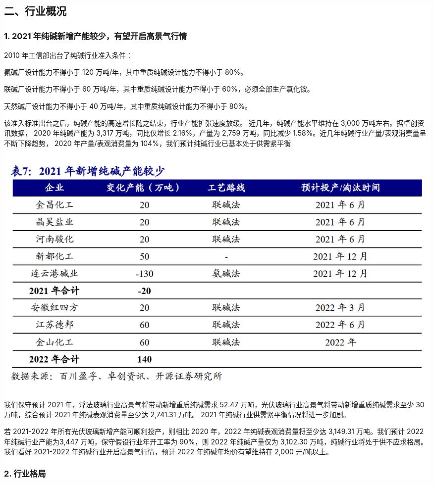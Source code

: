 

## 二、行业概况

### 1. 2021 年纯碱新增产能较少，有望开启高景气行情  

2010 年工信部出台了纯碱行业准入条件： 

氨碱厂设计能力不得小于 120 万吨/年，其中重质纯碱设计能力不得小于 80%。

联碱厂设计能力不得小于 60 万吨/年，其中重质纯碱设计能力不得小于 60%，必须全部生产氯化铵。

天然碱厂设计能力不得小于 40 万吨/年，其中重质纯碱设计能力不得小于 80%。   



该准入标准出台之后，纯碱产能的高速增长随之结束，行业产能扩张速度放缓。 近几年，纯碱产能水平维持在 3,000 万吨左右。据卓创资讯数据， 2020 年纯碱产能为 3,317 万吨，同比仅增长 2.16%，产量为 2,759 万吨，同比减少 1.58%。近几年纯碱行业产量/表观消费量呈不断下降趋势， 2020 年产量/表观消费量为 104%，我们预计纯碱行业已基本处于供需紧平衡  

![image-20210921123815556](纯碱(20210921).assets/image-20210921123815556.png)

我们保守预计 2021 年，浮法玻璃行业高景气将带动新增重质纯碱需求 52.47 万吨，光伏玻璃行业高景气将带动新增重质纯碱需求至少 30 万吨，综合预计 2021 年纯碱表观消费量至少达 2,741.31 万吨。 2021 年纯碱行业供需紧平衡情况将进一步加剧。 

若 2021-2022 年所有光伏玻璃新增产能可顺利投产，则相比 2020 年，2022 年纯碱表观消费量将至少达 3,149.31 万吨。我们预计 2022 年纯碱行业产能为3,447 万吨，保守假设行业年开工率为 90%，则 2022 年纯碱产量仅为 3,102.30 万吨，纯碱行业将处于供不应求格局。我们看好 2021-2022 年纯碱行业开启高景气行情，预计 2022 年纯碱年均价有望维持在 2,000 元/吨以上。  



### 2. 行业格局
